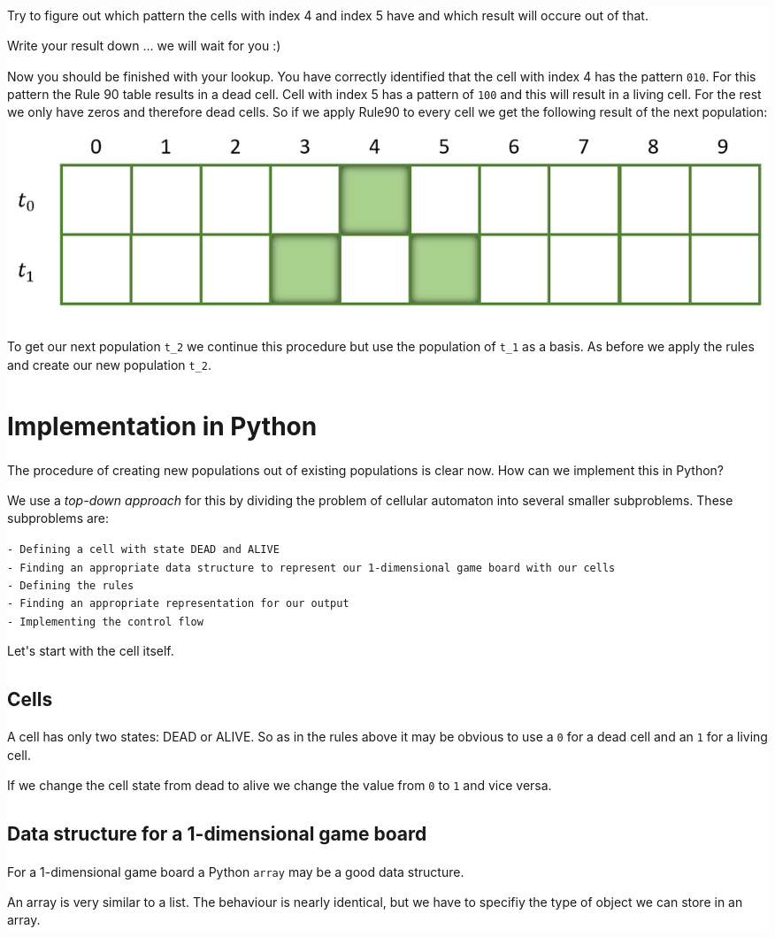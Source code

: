 Try to figure out which pattern the cells with index 4 and index 5 have and which result will occure out of that.

Write your result down ... we will wait for you :)

Now you should be finished with your lookup. You have correctly identified that the cell with index 4 has the pattern `010`. For this pattern the Rule 90 table results in a dead cell. Cell with index 5 has a pattern of `100` and this will result in a living cell. For the rest we only have zeros and therefore dead cells. So if we apply Rule90 to every cell we get the following result of the next population:

![Rule 90 at t_1 under construction](ressources/rule90_t_1.png "Rule 90 at t_1 under construction")

To get our next population `t_2` we continue this procedure but use the population of `t_1` as a basis. As before we apply the rules and create our new population `t_2`. 

# Implementation in Python
The procedure of creating new populations out of existing populations is clear now. How can we implement this in Python?

We use a *top-down approach* for this by dividing the problem of cellular automaton into several smaller subproblems. These subproblems are:

    - Defining a cell with state DEAD and ALIVE
    - Finding an appropriate data structure to represent our 1-dimensional game board with our cells
    - Defining the rules
    - Finding an appropriate representation for our output
    - Implementing the control flow

Let's start with the cell itself.

## Cells
A cell has only two states: DEAD or ALIVE. So as in the rules above it may be obvious to use a `0` for a dead cell and an `1` for a living cell.

If we change the cell state from dead to alive we change the value from `0` to `1` and vice versa.

## Data structure for a 1-dimensional game board
For a 1-dimensional game board a Python `array` may be a good data structure. 

An array is very similar to a list. The behaviour is nearly identical, but we have to specifiy the type of object we can store in an array.

